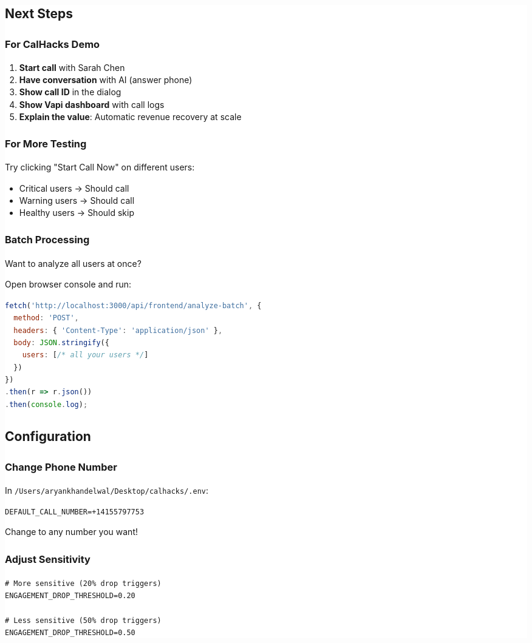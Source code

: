 ## Next Steps

### For CalHacks Demo

1. **Start call** with Sarah Chen
2. **Have conversation** with AI (answer phone)
3. **Show call ID** in the dialog
4. **Show Vapi dashboard** with call logs
5. **Explain the value**: Automatic revenue recovery at scale

### For More Testing

Try clicking "Start Call Now" on different users:
- Critical users → Should call
- Warning users → Should call
- Healthy users → Should skip

### Batch Processing

Want to analyze all users at once?

Open browser console and run:
```javascript
fetch('http://localhost:3000/api/frontend/analyze-batch', {
  method: 'POST',
  headers: { 'Content-Type': 'application/json' },
  body: JSON.stringify({
    users: [/* all your users */]
  })
})
.then(r => r.json())
.then(console.log);
```

## Configuration

### Change Phone Number

In `/Users/aryankhandelwal/Desktop/calhacks/.env`:

```env
DEFAULT_CALL_NUMBER=+14155797753
```

Change to any number you want!

### Adjust Sensitivity

```env
# More sensitive (20% drop triggers)
ENGAGEMENT_DROP_THRESHOLD=0.20

# Less sensitive (50% drop triggers)
ENGAGEMENT_DROP_THRESHOLD=0.50
```
